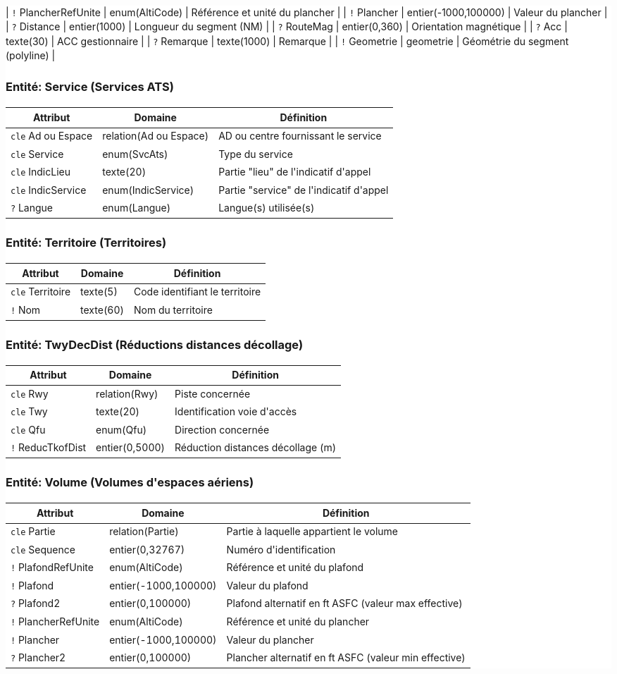 | `!` PlancherRefUnite | enum(AltiCode) | Référence et unité du plancher |
| `!` Plancher | entier(-1000,100000) | Valeur du plancher |
| `?` Distance | entier(1000) | Longueur du segment (NM) |
| `?` RouteMag | entier(0,360) | Orientation magnétique |
| `?` Acc | texte(30) | ACC gestionnaire |
| `?` Remarque | texte(1000) | Remarque |
| `!` Geometrie | geometrie | Géométrie du segment (polyline) |

### Entité: **Service** (Services ATS)

| Attribut | Domaine | Définition |
|----------|---------|------------|
| `cle` Ad ou Espace | relation(Ad ou Espace) | AD ou centre fournissant le service |
| `cle` Service | enum(SvcAts) | Type du service |
| `cle` IndicLieu | texte(20) | Partie "lieu" de l'indicatif d'appel |
| `cle` IndicService | enum(IndicService) | Partie "service" de l'indicatif d'appel |
| `?` Langue | enum(Langue) | Langue(s) utilisée(s) |

### Entité: **Territoire** (Territoires)

| Attribut | Domaine | Définition |
|----------|---------|------------|
| `cle` Territoire | texte(5) | Code identifiant le territoire |
| `!` Nom | texte(60) | Nom du territoire |

### Entité: **TwyDecDist** (Réductions distances décollage)

| Attribut | Domaine | Définition |
|----------|---------|------------|
| `cle` Rwy | relation(Rwy) | Piste concernée |
| `cle` Twy | texte(20) | Identification voie d'accès |
| `cle` Qfu | enum(Qfu) | Direction concernée |
| `!` ReducTkofDist | entier(0,5000) | Réduction distances décollage (m) |

### Entité: **Volume** (Volumes d'espaces aériens)

| Attribut | Domaine | Définition |
|----------|---------|------------|
| `cle` Partie | relation(Partie) | Partie à laquelle appartient le volume |
| `cle` Sequence | entier(0,32767) | Numéro d'identification |
| `!` PlafondRefUnite | enum(AltiCode) | Référence et unité du plafond |
| `!` Plafond | entier(-1000,100000) | Valeur du plafond |
| `?` Plafond2 | entier(0,100000) | Plafond alternatif en ft ASFC (valeur max effective) |
| `!` PlancherRefUnite | enum(AltiCode) | Référence et unité du plancher |
| `!` Plancher | entier(-1000,100000) | Valeur du plancher |
| `?` Plancher2 | entier(0,100000) | Plancher alternatif en ft ASFC (valeur min effective) |